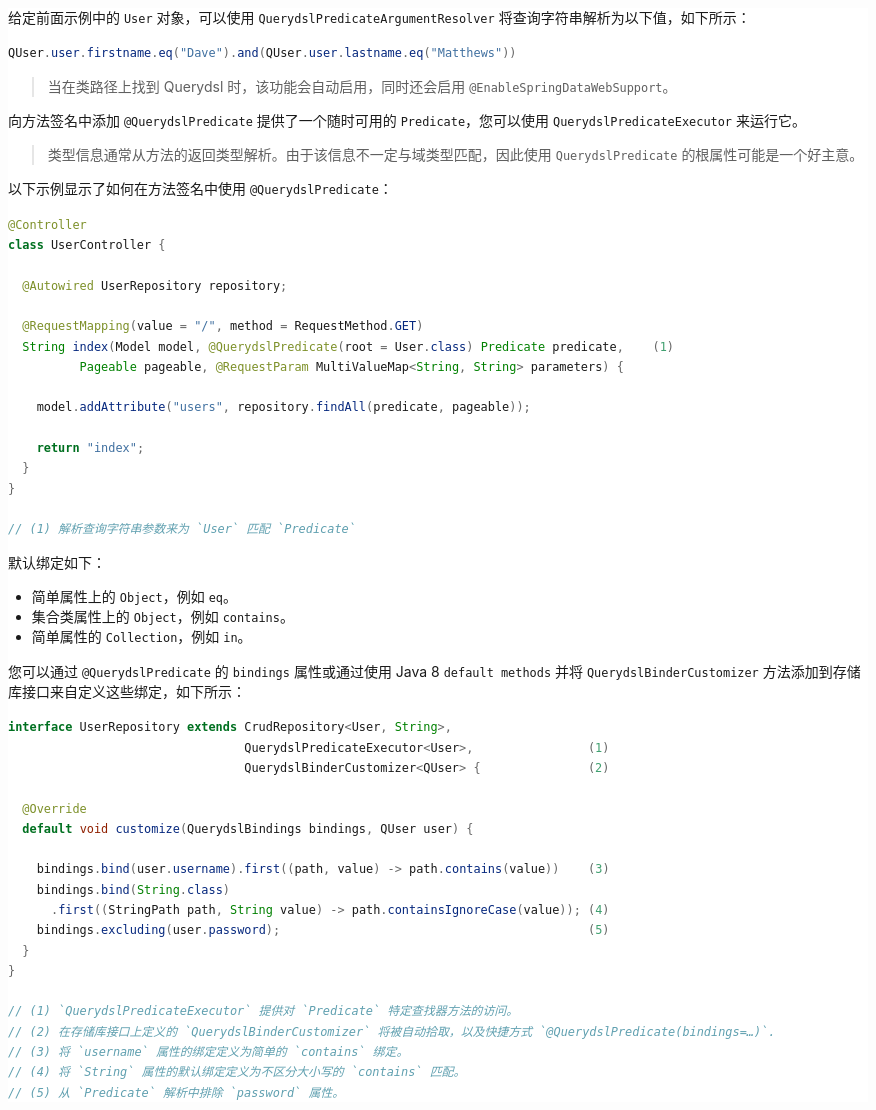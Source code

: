 给定前面示例中的 `User` 对象，可以使用 `QuerydslPredicateArgumentResolver` 将查询字符串解析为以下值，如下所示：

```java
QUser.user.firstname.eq("Dave").and(QUser.user.lastname.eq("Matthews"))
```

> 当在类路径上找到 Querydsl 时，该功能会自动启用，同时还会启用 `@EnableSpringDataWebSupport`。

向方法签名中添加 `@QuerydslPredicate` 提供了一个随时可用的 `Predicate`，您可以使用 `QuerydslPredicateExecutor` 来运行它。

> 类型信息通常从方法的返回类型解析。由于该信息不一定与域类型匹配，因此使用 `QuerydslPredicate` 的根属性可能是一个好主意。

以下示例显示了如何在方法签名中使用 `@QuerydslPredicate`：

```java
@Controller
class UserController {

  @Autowired UserRepository repository;

  @RequestMapping(value = "/", method = RequestMethod.GET)
  String index(Model model, @QuerydslPredicate(root = User.class) Predicate predicate,    (1)
          Pageable pageable, @RequestParam MultiValueMap<String, String> parameters) {

    model.addAttribute("users", repository.findAll(predicate, pageable));

    return "index";
  }
}

// (1) 解析查询字符串参数来为 `User` 匹配 `Predicate`
```

默认绑定如下：

- 简单属性上的 `Object`，例如 `eq`。
- 集合类属性上的 `Object`，例如 `contains`。
- 简单属性的 `Collection`，例如 `in`。

您可以通过 `@QuerydslPredicate` 的 `bindings` 属性或通过使用 Java 8 `default methods` 并将 `QuerydslBinderCustomizer` 方法添加到存储库接口来自定义这些绑定，如下所示：

```java
interface UserRepository extends CrudRepository<User, String>,
                                 QuerydslPredicateExecutor<User>,                (1)
                                 QuerydslBinderCustomizer<QUser> {               (2)

  @Override
  default void customize(QuerydslBindings bindings, QUser user) {

    bindings.bind(user.username).first((path, value) -> path.contains(value))    (3)
    bindings.bind(String.class)
      .first((StringPath path, String value) -> path.containsIgnoreCase(value)); (4)
    bindings.excluding(user.password);                                           (5)
  }
}

// (1) `QuerydslPredicateExecutor` 提供对 `Predicate` 特定查找器方法的访问。
// (2) 在存储库接口上定义的 `QuerydslBinderCustomizer` 将被自动拾取，以及快捷方式 `@QuerydslPredicate(bindings=…)`.
// (3) 将 `username` 属性的绑定定义为简单的 `contains` 绑定。
// (4) 将 `String` 属性的默认绑定定义为不区分大小写的 `contains` 匹配。
// (5) 从 `Predicate` 解析中排除 `password` 属性。
```
